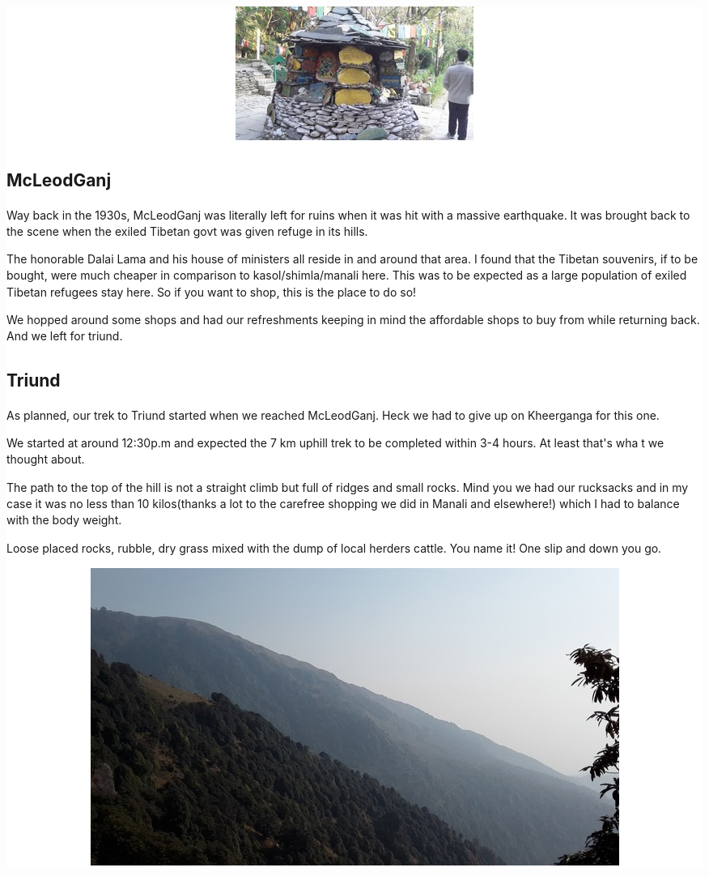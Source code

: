<center><img src="/content/images/2016/12/dharamshala6.jpg"></center>


## McLeodGanj

Way back in the 1930s, McLeodGanj was literally left for ruins when it was hit with a massive earthquake. It was brought back to the scene when the exiled Tibetan govt was given refuge in its hills.

The honorable Dalai Lama and his house of ministers all reside in and around that area. I found that the Tibetan souvenirs, if to be bought, were much cheaper in comparison to kasol/shimla/manali here. This was to be expected as a large population of exiled Tibetan refugees stay here. So if you want to shop, this is the place to do so!

We hopped around some shops and had our refreshments keeping in mind the affordable shops to buy from while returning back. And we left for triund.

## Triund

As planned, our trek to Triund started when we reached McLeodGanj. Heck we had to give up on Kheerganga for this one.

We started at around 12:30p.m and expected the 7 km uphill trek to be completed within 3-4 hours. At least that's wha t we thought about.

The path to the top of the hill is not a straight climb but full of ridges and small rocks. Mind you we had our rucksacks and in my case it was no less than 10 kilos(thanks a lot to the carefree shopping we did in Manali and elsewhere!) which I had to balance with the body weight.

Loose placed rocks, rubble, dry grass mixed with the dump of local herders cattle. You name it! One slip and down you go.

<center><img src="/content/images/2016/12/triund2.jpg"></center>
